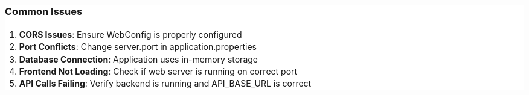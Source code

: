 ### Common Issues

1. **CORS Issues**: Ensure WebConfig is properly configured
2. **Port Conflicts**: Change server.port in application.properties
3. **Database Connection**: Application uses in-memory storage
4. **Frontend Not Loading**: Check if web server is running on correct port
5. **API Calls Failing**: Verify backend is running and API_BASE_URL is correct

